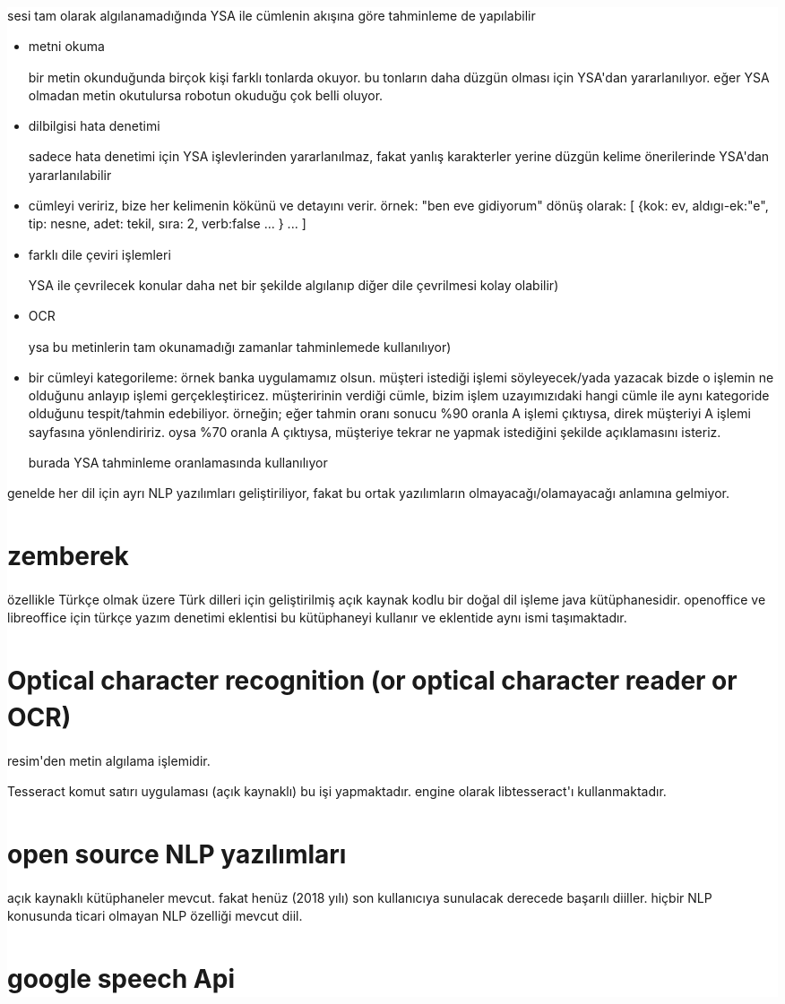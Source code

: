   sesi tam olarak algılanamadığında YSA ile cümlenin akışına göre tahminleme de yapılabilir

- metni okuma

  bir metin okunduğunda birçok kişi farklı tonlarda okuyor. bu tonların daha düzgün olması için YSA'dan yararlanılıyor. eğer YSA olmadan metin okutulursa robotun okuduğu çok belli oluyor.

- dilbilgisi hata denetimi

  sadece hata denetimi için YSA işlevlerinden yararlanılmaz, fakat yanlış karakterler yerine düzgün kelime önerilerinde YSA'dan yararlanılabilir

- cümleyi veririz, bize her kelimenin kökünü ve detayını verir. örnek: "ben eve gidiyorum" dönüş olarak: [ {kok: ev, aldıgı-ek:"e", tip: nesne, adet: tekil, sıra: 2, verb:false ... } ... ]

- farklı dile çeviri işlemleri

  YSA ile çevrilecek konular daha net bir şekilde algılanıp diğer dile çevrilmesi kolay olabilir)

- OCR

  ysa bu metinlerin tam okunamadığı zamanlar tahminlemede kullanılıyor)

- bir cümleyi kategorileme: örnek banka uygulamamız olsun. müşteri istediği işlemi söyleyecek/yada yazacak bizde o işlemin ne olduğunu anlayıp işlemi gerçekleştiricez. müşteririnin verdiği cümle, bizim işlem uzayımızıdaki hangi cümle ile aynı kategoride olduğunu tespit/tahmin edebiliyor. örneğin; eğer tahmin oranı sonucu %90 oranla A işlemi çıktıysa, direk müşteriyi A işlemi sayfasına yönlendiririz. oysa %70 oranla A çıktıysa, müşteriye tekrar ne yapmak istediğini  şekilde açıklamasını isteriz. 

  burada YSA tahminleme oranlamasında kullanılıyor

genelde her dil için ayrı NLP yazılımları geliştiriliyor, fakat bu ortak yazılımların olmayacağı/olamayacağı anlamına gelmiyor.

# zemberek

özellikle Türkçe olmak üzere Türk dilleri için geliştirilmiş açık kaynak kodlu bir doğal dil işleme java kütüphanesidir. openoffice ve libreoffice için türkçe yazım denetimi eklentisi bu kütüphaneyi kullanır ve eklentide aynı ismi taşımaktadır.

# Optical character recognition (or optical character reader or OCR)

resim'den metin algılama işlemidir.

Tesseract komut satırı uygulaması (açık kaynaklı) bu işi yapmaktadır. engine olarak libtesseract'ı kullanmaktadır.

# open source NLP yazılımları

açık kaynaklı kütüphaneler mevcut. fakat henüz (2018 yılı) son kullanıcıya sunulacak derecede başarılı diiller. hiçbir NLP konusunda ticari olmayan NLP özelliği mevcut diil.

# google speech Api
